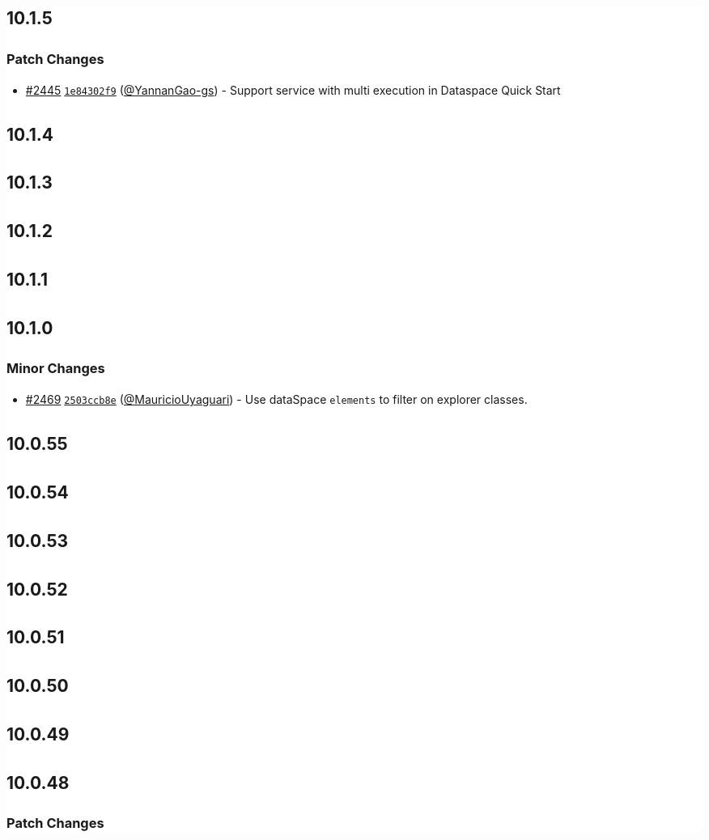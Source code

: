 ## 10.1.5

### Patch Changes

- [#2445](https://github.com/finos/legend-studio/pull/2445) [`1e84302f9`](https://github.com/finos/legend-studio/commit/1e84302f9cee4c1139ac9601b7977115eec27d6f) ([@YannanGao-gs](https://github.com/YannanGao-gs)) - Support service with multi execution in Dataspace Quick Start

## 10.1.4

## 10.1.3

## 10.1.2

## 10.1.1

## 10.1.0

### Minor Changes

- [#2469](https://github.com/finos/legend-studio/pull/2469) [`2503ccb8e`](https://github.com/finos/legend-studio/commit/2503ccb8e55544d1940bb0cab5e52172be89ddd2) ([@MauricioUyaguari](https://github.com/MauricioUyaguari)) - Use dataSpace `elements` to filter on explorer classes.

## 10.0.55

## 10.0.54

## 10.0.53

## 10.0.52

## 10.0.51

## 10.0.50

## 10.0.49

## 10.0.48

### Patch Changes
